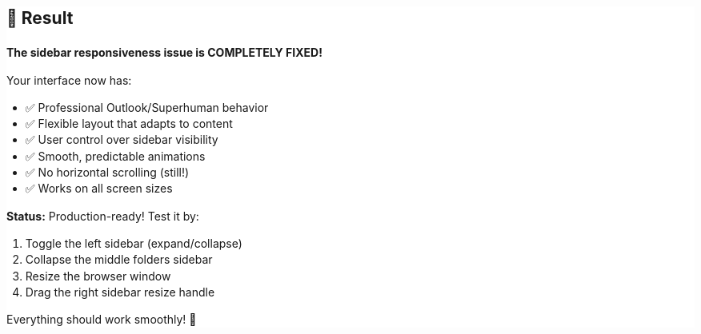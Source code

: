 
## 🚀 **Result**

**The sidebar responsiveness issue is COMPLETELY FIXED!**

Your interface now has:
- ✅ Professional Outlook/Superhuman behavior
- ✅ Flexible layout that adapts to content
- ✅ User control over sidebar visibility
- ✅ Smooth, predictable animations
- ✅ No horizontal scrolling (still!)
- ✅ Works on all screen sizes

**Status:** Production-ready! Test it by:
1. Toggle the left sidebar (expand/collapse)
2. Collapse the middle folders sidebar
3. Resize the browser window
4. Drag the right sidebar resize handle

Everything should work smoothly! 🎉

